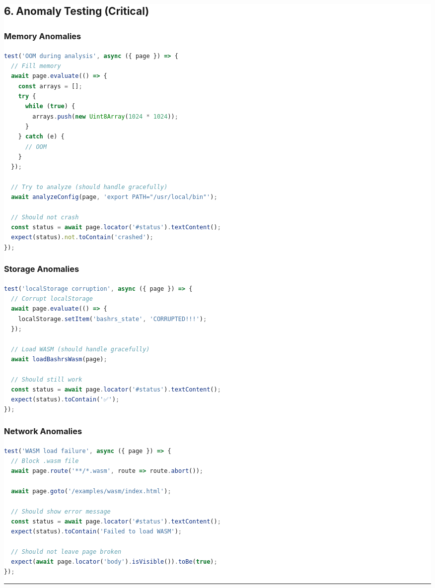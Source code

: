 
## 6. Anomaly Testing (Critical)

### Memory Anomalies

```typescript
test('OOM during analysis', async ({ page }) => {
  // Fill memory
  await page.evaluate(() => {
    const arrays = [];
    try {
      while (true) {
        arrays.push(new Uint8Array(1024 * 1024));
      }
    } catch (e) {
      // OOM
    }
  });

  // Try to analyze (should handle gracefully)
  await analyzeConfig(page, 'export PATH="/usr/local/bin"');

  // Should not crash
  const status = await page.locator('#status').textContent();
  expect(status).not.toContain('crashed');
});
```

### Storage Anomalies

```typescript
test('localStorage corruption', async ({ page }) => {
  // Corrupt localStorage
  await page.evaluate(() => {
    localStorage.setItem('bashrs_state', 'CORRUPTED!!!');
  });

  // Load WASM (should handle gracefully)
  await loadBashrsWasm(page);

  // Should still work
  const status = await page.locator('#status').textContent();
  expect(status).toContain('✅');
});
```

### Network Anomalies

```typescript
test('WASM load failure', async ({ page }) => {
  // Block .wasm file
  await page.route('**/*.wasm', route => route.abort());

  await page.goto('/examples/wasm/index.html');

  // Should show error message
  const status = await page.locator('#status').textContent();
  expect(status).toContain('Failed to load WASM');

  // Should not leave page broken
  expect(await page.locator('body').isVisible()).toBe(true);
});
```

---